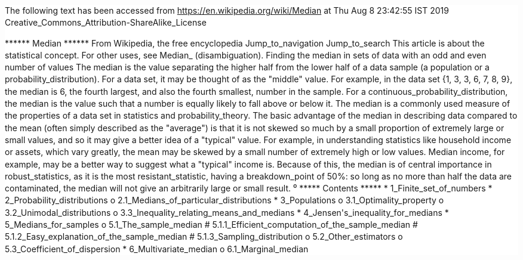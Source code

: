 The following text has been accessed from https://en.wikipedia.org/wiki/Median at Thu Aug 8 23:42:55 IST 2019
Creative_Commons_Attribution-ShareAlike_License





















****** Median ******
From Wikipedia, the free encyclopedia
Jump_to_navigation Jump_to_search
This article is about the statistical concept. For other uses, see Median_
(disambiguation).
Finding the median in sets of data with an odd and even number of values
The median is the value separating the higher half from the lower half of a
data sample (a population or a probability_distribution). For a data set, it
may be thought of as the "middle" value. For example, in the data set {1, 3, 3,
6, 7, 8, 9}, the median is 6, the fourth largest, and also the fourth smallest,
number in the sample. For a continuous_probability_distribution, the median is
the value such that a number is equally likely to fall above or below it.
The median is a commonly used measure of the properties of a data set in
statistics and probability_theory. The basic advantage of the median in
describing data compared to the mean (often simply described as the "average")
is that it is not skewed so much by a small proportion of extremely large or
small values, and so it may give a better idea of a "typical" value. For
example, in understanding statistics like household income or assets, which
vary greatly, the mean may be skewed by a small number of extremely high or low
values. Median income, for example, may be a better way to suggest what a
"typical" income is.
Because of this, the median is of central importance in robust_statistics, as
it is the most resistant_statistic, having a breakdown_point of 50%: so long as
no more than half the data are contaminated, the median will not give an
arbitrarily large or small result.
⁰
***** Contents *****
    * 1_Finite_set_of_numbers
    * 2_Probability_distributions
          o 2.1_Medians_of_particular_distributions
    * 3_Populations
          o 3.1_Optimality_property
          o 3.2_Unimodal_distributions
          o 3.3_Inequality_relating_means_and_medians
    * 4_Jensen's_inequality_for_medians
    * 5_Medians_for_samples
          o 5.1_The_sample_median
                # 5.1.1_Efficient_computation_of_the_sample_median
                # 5.1.2_Easy_explanation_of_the_sample_median
                # 5.1.3_Sampling_distribution
          o 5.2_Other_estimators
          o 5.3_Coefficient_of_dispersion
    * 6_Multivariate_median
          o 6.1_Marginal_median
